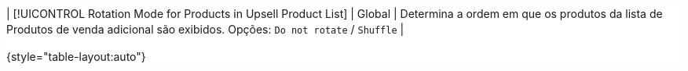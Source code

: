| [!UICONTROL Rotation Mode for Products in Upsell Product List] | Global | Determina a ordem em que os produtos da lista de Produtos de venda adicional são exibidos. Opções: `Do not rotate` / `Shuffle` |

{style="table-layout:auto"}
